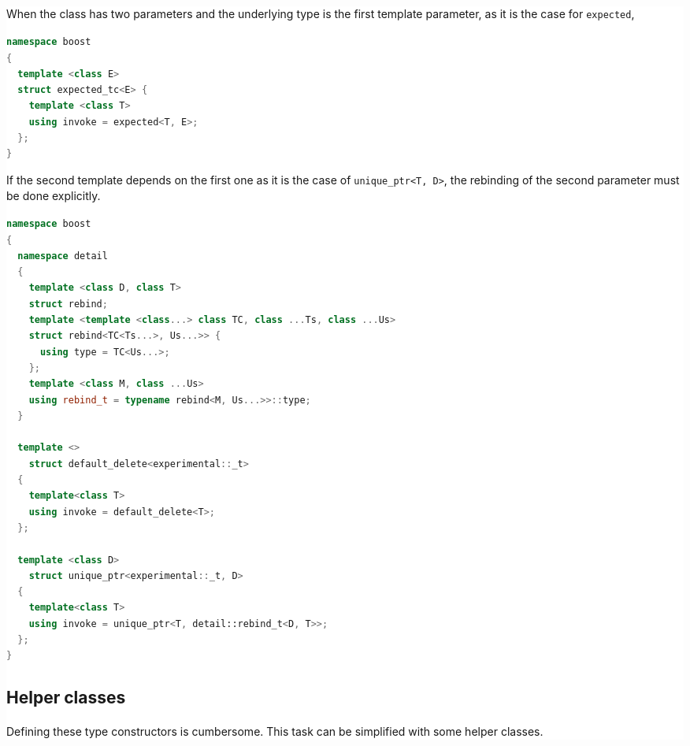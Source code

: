 When the class has two parameters and the underlying type is the first template parameter, as it is the case for `expected`, 

```c++
namespace boost
{
  template <class E>
  struct expected_tc<E> {
    template <class T>
    using invoke = expected<T, E>;
  };
}
```

If the second template depends on the first one as it is the case of `unique_ptr<T, D>`, the rebinding of the second parameter must be done explicitly. 

```c++
namespace boost
{
  namespace detail
  {
    template <class D, class T>
    struct rebind;
    template <template <class...> class TC, class ...Ts, class ...Us>
    struct rebind<TC<Ts...>, Us...>> {
      using type = TC<Us...>; 
    };
    template <class M, class ...Us>
    using rebind_t = typename rebind<M, Us...>>::type;
  }
  
  template <>
    struct default_delete<experimental::_t> 
  {
    template<class T>
    using invoke = default_delete<T>;
  };
    
  template <class D>
    struct unique_ptr<experimental::_t, D>
  {
    template<class T>
    using invoke = unique_ptr<T, detail::rebind_t<D, T>>;
  };
}
```

## Helper classes

Defining these type constructors is cumbersome. This task can be simplified with some helper classes. 
